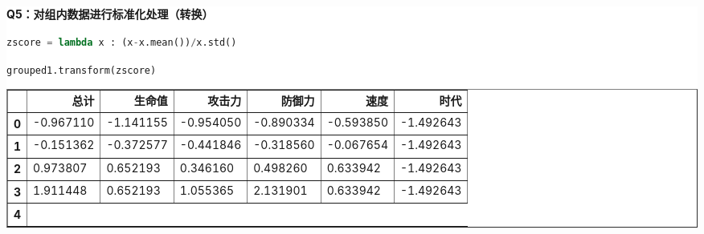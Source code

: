 

**Q5：对组内数据进行标准化处理（转换）**


```python
zscore = lambda x : (x-x.mean())/x.std()
```


```python
grouped1.transform(zscore)
```




<div>
<table border="1" class="dataframe">
  <thead>
    <tr style="text-align: right;">
      <th></th>
      <th>总计</th>
      <th>生命值</th>
      <th>攻击力</th>
      <th>防御力</th>
      <th>速度</th>
      <th>时代</th>
    </tr>
  </thead>
  <tbody>
    <tr>
      <th>0</th>
      <td>-0.967110</td>
      <td>-1.141155</td>
      <td>-0.954050</td>
      <td>-0.890334</td>
      <td>-0.593850</td>
      <td>-1.492643</td>
    </tr>
    <tr>
      <th>1</th>
      <td>-0.151362</td>
      <td>-0.372577</td>
      <td>-0.441846</td>
      <td>-0.318560</td>
      <td>-0.067654</td>
      <td>-1.492643</td>
    </tr>
    <tr>
      <th>2</th>
      <td>0.973807</td>
      <td>0.652193</td>
      <td>0.346160</td>
      <td>0.498260</td>
      <td>0.633942</td>
      <td>-1.492643</td>
    </tr>
    <tr>
      <th>3</th>
      <td>1.911448</td>
      <td>0.652193</td>
      <td>1.055365</td>
      <td>2.131901</td>
      <td>0.633942</td>
      <td>-1.492643</td>
    </tr>
    <tr>
      <th>4</th>